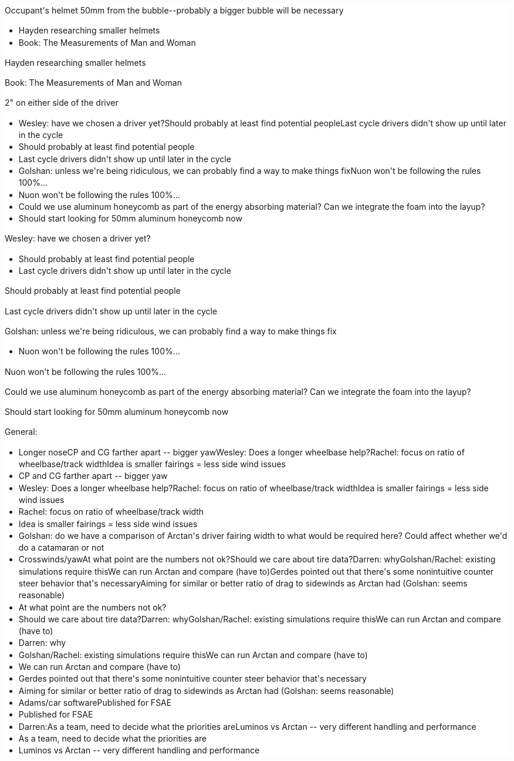 Occupant's helmet 50mm from the bubble--probably a bigger bubble will be necessary

* Hayden researching smaller helmets
* Book: The Measurements of Man and Woman

Hayden researching smaller helmets

Book: The Measurements of Man and Woman

2" on either side of the driver

* Wesley: have we chosen a driver yet?Should probably at least find potential peopleLast cycle drivers didn't show up until later in the cycle
* Should probably at least find potential people
* Last cycle drivers didn't show up until later in the cycle
* Golshan: unless we're being ridiculous, we can probably find a way to make things fixNuon won't be following the rules 100%...
* Nuon won't be following the rules 100%...
* Could we use aluminum honeycomb as part of the energy absorbing material? Can we integrate the foam into the layup?
* Should start looking for 50mm aluminum honeycomb now

Wesley: have we chosen a driver yet?

* Should probably at least find potential people
* Last cycle drivers didn't show up until later in the cycle

Should probably at least find potential people

Last cycle drivers didn't show up until later in the cycle

Golshan: unless we're being ridiculous, we can probably find a way to make things fix

* Nuon won't be following the rules 100%...

Nuon won't be following the rules 100%...

Could we use aluminum honeycomb as part of the energy absorbing material? Can we integrate the foam into the layup?

Should start looking for 50mm aluminum honeycomb now

General:

* Longer noseCP and CG farther apart -- bigger yawWesley: Does a longer wheelbase help?Rachel: focus on ratio of wheelbase/track widthIdea is smaller fairings = less side wind issues
* CP and CG farther apart -- bigger yaw
* Wesley: Does a longer wheelbase help?Rachel: focus on ratio of wheelbase/track widthIdea is smaller fairings = less side wind issues
* Rachel: focus on ratio of wheelbase/track width
* Idea is smaller fairings = less side wind issues
* Golshan: do we have a comparison of Arctan's driver fairing width to what would be required here? Could affect whether we'd do a catamaran or not
* Crosswinds/yawAt what point are the numbers not ok?Should we care about tire data?Darren: whyGolshan/Rachel: existing simulations require thisWe can run Arctan and compare (have to)Gerdes pointed out that there's some nonintuitive counter steer behavior that's necessaryAiming for similar or better ratio of drag to sidewinds as Arctan had (Golshan: seems reasonable)
* At what point are the numbers not ok?
* Should we care about tire data?Darren: whyGolshan/Rachel: existing simulations require thisWe can run Arctan and compare (have to)
* Darren: why
* Golshan/Rachel: existing simulations require thisWe can run Arctan and compare (have to)
* We can run Arctan and compare (have to)
* Gerdes pointed out that there's some nonintuitive counter steer behavior that's necessary
* Aiming for similar or better ratio of drag to sidewinds as Arctan had (Golshan: seems reasonable)
* Adams/car softwarePublished for FSAE
* Published for FSAE
* Darren:As a team, need to decide what the priorities areLuminos vs Arctan -- very different handling and performance
* As a team, need to decide what the priorities are
* Luminos vs Arctan -- very different handling and performance
